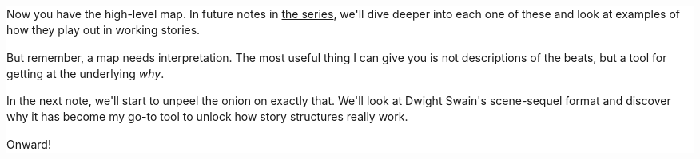 Now you have the high-level map. In future notes in [the series](/tag/story+map), we'll dive deeper into each one of these and look at examples of how they play out in working stories. 

But remember, a map needs interpretation. The most useful thing I can give you is not descriptions of the beats, but a tool for getting at the underlying _why_. 

In the next note, we'll start to unpeel the onion on exactly that. We'll look at Dwight Swain's scene-sequel format and discover why it has become my go-to tool to unlock how story structures really work.

Onward!